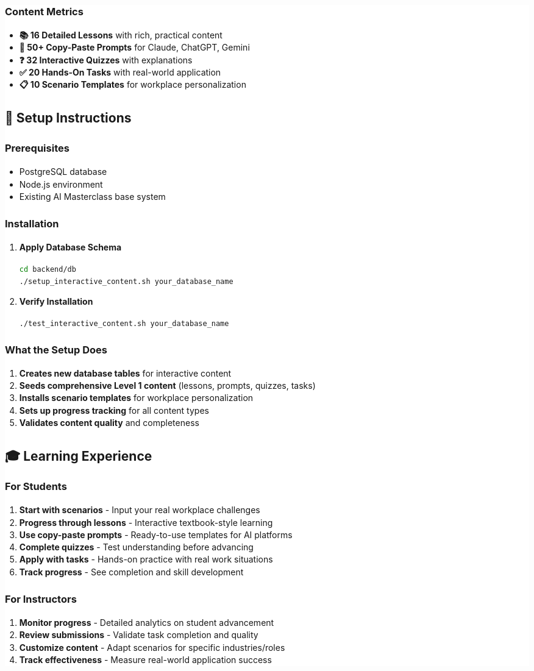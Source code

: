 ### Content Metrics
- **📚 16 Detailed Lessons** with rich, practical content
- **📝 50+ Copy-Paste Prompts** for Claude, ChatGPT, Gemini
- **❓ 32 Interactive Quizzes** with explanations
- **✅ 20 Hands-On Tasks** with real-world application
- **📋 10 Scenario Templates** for workplace personalization

## 🚀 Setup Instructions

### Prerequisites
- PostgreSQL database
- Node.js environment
- Existing AI Masterclass base system

### Installation
1. **Apply Database Schema**
   ```bash
   cd backend/db
   ./setup_interactive_content.sh your_database_name
   ```

2. **Verify Installation**
   ```bash
   ./test_interactive_content.sh your_database_name
   ```

### What the Setup Does
1. **Creates new database tables** for interactive content
2. **Seeds comprehensive Level 1 content** (lessons, prompts, quizzes, tasks)
3. **Installs scenario templates** for workplace personalization
4. **Sets up progress tracking** for all content types
5. **Validates content quality** and completeness

## 🎓 Learning Experience

### For Students
1. **Start with scenarios** - Input your real workplace challenges
2. **Progress through lessons** - Interactive textbook-style learning
3. **Use copy-paste prompts** - Ready-to-use templates for AI platforms
4. **Complete quizzes** - Test understanding before advancing
5. **Apply with tasks** - Hands-on practice with real work situations
6. **Track progress** - See completion and skill development

### For Instructors
1. **Monitor progress** - Detailed analytics on student advancement
2. **Review submissions** - Validate task completion and quality
3. **Customize content** - Adapt scenarios for specific industries/roles
4. **Track effectiveness** - Measure real-world application success
